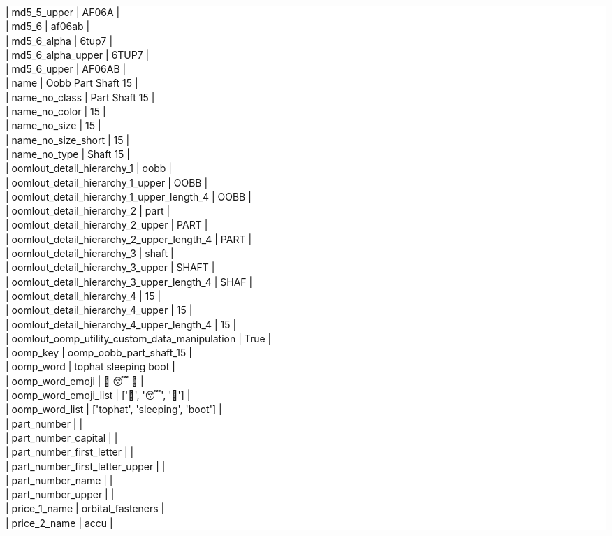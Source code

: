 | md5_5_upper | AF06A |  
| md5_6 | af06ab |  
| md5_6_alpha | 6tup7 |  
| md5_6_alpha_upper | 6TUP7 |  
| md5_6_upper | AF06AB |  
| name | Oobb Part Shaft 15 |  
| name_no_class | Part Shaft 15 |  
| name_no_color | 15 |  
| name_no_size | 15 |  
| name_no_size_short | 15 |  
| name_no_type | Shaft 15 |  
| oomlout_detail_hierarchy_1 | oobb |  
| oomlout_detail_hierarchy_1_upper | OOBB |  
| oomlout_detail_hierarchy_1_upper_length_4 | OOBB |  
| oomlout_detail_hierarchy_2 | part |  
| oomlout_detail_hierarchy_2_upper | PART |  
| oomlout_detail_hierarchy_2_upper_length_4 | PART |  
| oomlout_detail_hierarchy_3 | shaft |  
| oomlout_detail_hierarchy_3_upper | SHAFT |  
| oomlout_detail_hierarchy_3_upper_length_4 | SHAF |  
| oomlout_detail_hierarchy_4 | 15 |  
| oomlout_detail_hierarchy_4_upper | 15 |  
| oomlout_detail_hierarchy_4_upper_length_4 | 15 |  
| oomlout_oomp_utility_custom_data_manipulation | True |  
| oomp_key | oomp_oobb_part_shaft_15 |  
| oomp_word | tophat sleeping boot |  
| oomp_word_emoji | :tophat: :sleeping: :boot: |  
| oomp_word_emoji_list | [':tophat:', ':sleeping:', ':boot:'] |  
| oomp_word_list | ['tophat', 'sleeping', 'boot'] |  
| part_number |  |  
| part_number_capital |  |  
| part_number_first_letter |  |  
| part_number_first_letter_upper |  |  
| part_number_name |  |  
| part_number_upper |  |  
| price_1_name | orbital_fasteners |  
| price_2_name | accu |  
